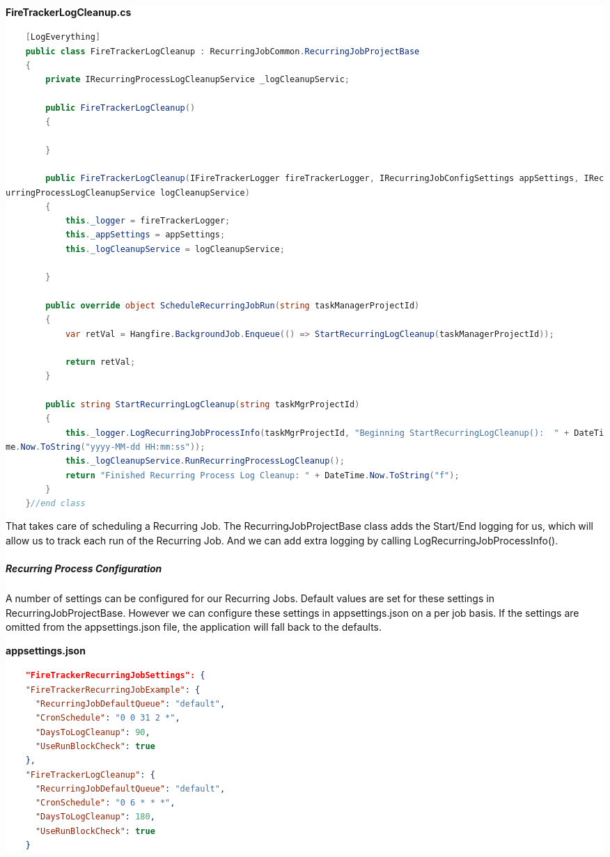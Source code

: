 **FireTrackerLogCleanup.cs**

```csharp
    [LogEverything]
    public class FireTrackerLogCleanup : RecurringJobCommon.RecurringJobProjectBase
    {
        private IRecurringProcessLogCleanupService _logCleanupServic;

        public FireTrackerLogCleanup()
        {

        }

        public FireTrackerLogCleanup(IFireTrackerLogger fireTrackerLogger, IRecurringJobConfigSettings appSettings, IRecurringProcessLogCleanupService logCleanupService)
        {
            this._logger = fireTrackerLogger;
            this._appSettings = appSettings;
            this._logCleanupService = logCleanupService;

        }

        public override object ScheduleRecurringJobRun(string taskManagerProjectId)
        {
            var retVal = Hangfire.BackgroundJob.Enqueue(() => StartRecurringLogCleanup(taskManagerProjectId));

            return retVal;
        }

        public string StartRecurringLogCleanup(string taskMgrProjectId)
        {
            this._logger.LogRecurringJobProcessInfo(taskMgrProjectId, "Beginning StartRecurringLogCleanup():  " + DateTime.Now.ToString("yyyy-MM-dd HH:mm:ss"));
            this._logCleanupService.RunRecurringProcessLogCleanup();
            return "Finished Recurring Process Log Cleanup: " + DateTime.Now.ToString("f");
        }
    }//end class
```

That takes care of scheduling a Recurring Job.  The RecurringJobProjectBase class adds the Start/End logging for us, which will allow us to track each run of the Recurring Job. And we can add extra logging by calling LogRecurringJobProcessInfo().

##### Recurring Process Configuration

A number of settings can be configured for our Recurring Jobs.  Default values are set for these settings in RecurringJobProjectBase.  However we can configure these settings in appsettings.json on a per job basis.  If the settings are omitted from the appsettings.json file, the application will fall back to the defaults.

**appsettings.json**

```json
    "FireTrackerRecurringJobSettings": {
    "FireTrackerRecurringJobExample": {
      "RecurringJobDefaultQueue": "default",
      "CronSchedule": "0 0 31 2 *",
      "DaysToLogCleanup": 90,
      "UseRunBlockCheck": true
    },
    "FireTrackerLogCleanup": {
      "RecurringJobDefaultQueue": "default",
      "CronSchedule": "0 6 * * *",
      "DaysToLogCleanup": 180,
      "UseRunBlockCheck": true
    }
```